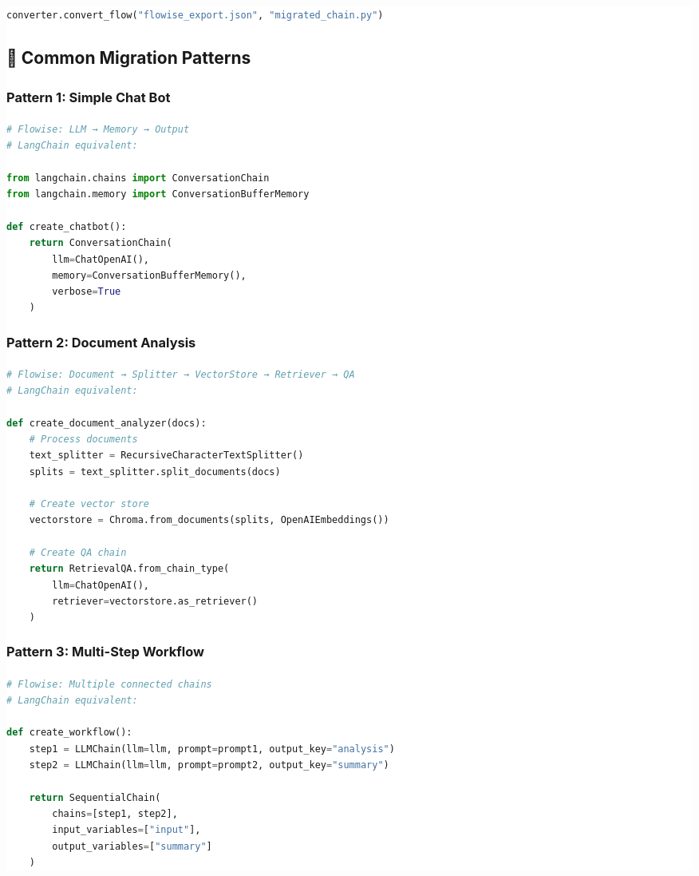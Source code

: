 ```python
converter.convert_flow("flowise_export.json", "migrated_chain.py")
```

## 🎯 Common Migration Patterns

### Pattern 1: Simple Chat Bot
```python
# Flowise: LLM → Memory → Output
# LangChain equivalent:

from langchain.chains import ConversationChain
from langchain.memory import ConversationBufferMemory

def create_chatbot():
    return ConversationChain(
        llm=ChatOpenAI(),
        memory=ConversationBufferMemory(),
        verbose=True
    )
```

### Pattern 2: Document Analysis
```python
# Flowise: Document → Splitter → VectorStore → Retriever → QA
# LangChain equivalent:

def create_document_analyzer(docs):
    # Process documents
    text_splitter = RecursiveCharacterTextSplitter()
    splits = text_splitter.split_documents(docs)
    
    # Create vector store
    vectorstore = Chroma.from_documents(splits, OpenAIEmbeddings())
    
    # Create QA chain
    return RetrievalQA.from_chain_type(
        llm=ChatOpenAI(),
        retriever=vectorstore.as_retriever()
    )
```

### Pattern 3: Multi-Step Workflow
```python
# Flowise: Multiple connected chains
# LangChain equivalent:

def create_workflow():
    step1 = LLMChain(llm=llm, prompt=prompt1, output_key="analysis")
    step2 = LLMChain(llm=llm, prompt=prompt2, output_key="summary")
    
    return SequentialChain(
        chains=[step1, step2],
        input_variables=["input"],
        output_variables=["summary"]
    )
```
